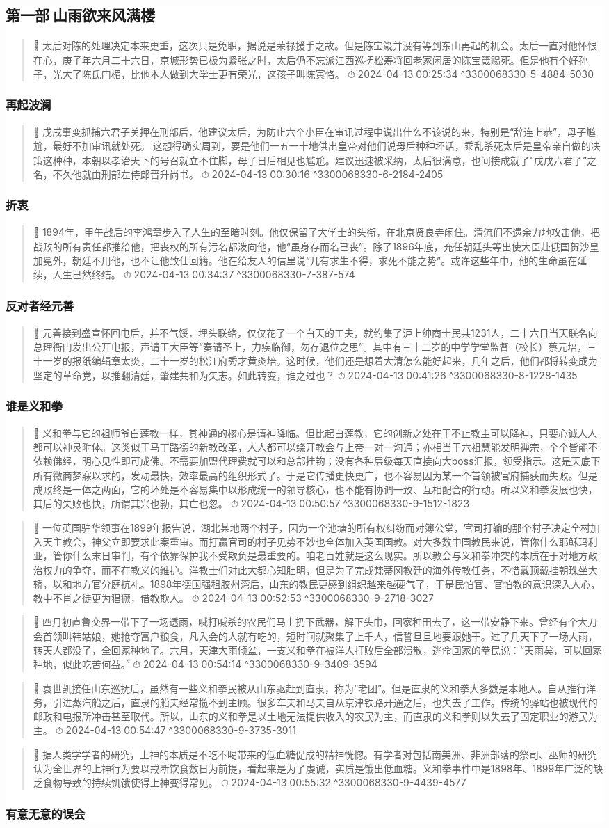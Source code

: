 ## 第一部 山雨欲来风满楼

> 📌 太后对陈的处理决定本来更重，这次只是免职，据说是荣禄援手之故。但是陈宝箴并没有等到东山再起的机会。太后一直对他怀恨在心，庚子年六月二十六日，京城形势已极为紧张之时，太后仍不忘派江西巡抚松寿将回老家闲居的陈宝箴赐死。但是他有个好孙子，光大了陈氏门楣，比他本人做到大学士更有荣光，这孩子叫陈寅恪。 
> ⏱ 2024-04-13 00:25:34 ^3300068330-5-4884-5030

### 再起波澜

> 📌 戊戌事变抓捕六君子关押在刑部后，他建议太后，为防止六个小臣在审讯过程中说出什么不该说的来，特别是“辞连上恭”，母子尴尬，最好不加审讯就处死。
这想得确实周到，要是他们一五一十地供出皇帝对他们说母后种种坏话，乘乱杀死太后是皇帝亲自做的决策这种种，本朝以孝治天下的号召就立不住脚，母子日后相见也尴尬。建议迅速被采纳，太后很满意，也间接成就了“戊戌六君子”之名，不久他就由刑部左侍郎晋升尚书。 
> ⏱ 2024-04-13 00:30:16 ^3300068330-6-2184-2405

### 折衷

> 📌 1894年，甲午战后的李鸿章步入了人生的至暗时刻。他仅保留了大学士的头衔，在北京贤良寺闲住。清流们不遗余力地攻击他，把战败的所有责任都推给他，把丧权的所有污名都泼向他，他“虽身存而名已丧”。除了1896年底，充任朝廷头等出使大臣赴俄国贺沙皇加冕外，朝廷不用他，也不让他致仕回籍。他在给友人的信里说“几有求生不得，求死不能之势”。或许这些年中，他的生命虽在延续，人生已然终结。 
> ⏱ 2024-04-13 00:34:37 ^3300068330-7-387-574

### 反对者经元善

> 📌 元善接到盛宣怀回电后，并不气馁，埋头联络，仅仅花了一个白天的工夫，就约集了沪上绅商士民共1231人，二十六日当天联名向总理衙门发出公开电报，声请王大臣等“奏请圣上，力疾临御，勿存退位之思”。其中有三十二岁的中学学堂监督（校长）蔡元培，三十一岁的报纸编辑章太炎，二十一岁的松江府秀才黄炎培。这时候，他们还是想着大清怎么能好起来，几年之后，他们都将转变成为坚定的革命党，以推翻清廷，肇建共和为矢志。如此转变，谁之过也？ 
> ⏱ 2024-04-13 00:41:26 ^3300068330-8-1228-1435

### 谁是义和拳

> 📌 义和拳与它的祖师爷白莲教一样，其神通的核心是请神降临。但比起白莲教，它的创新之处在于不止教主可以降神，只要心诚人人都可以神灵附体。这类似于马丁路德的新教改革，人人都可以绕开教会与上帝一对一沟通；亦相当于六祖慧能发明禅宗，个个皆能不依赖佛经，明心见性即可成佛。不需要加盟代理费就可以和总部挂钩；没有各种层级每天直接向大boss汇报，领受指示。这是天底下所有微商梦寐以求的，发动最快，效率最高的组织形式了。于是它传播更快更广，也不容易因为某一个首领被官府捕获而失败。但是成败终是一体之两面，它的坏处是不容易集中以形成统一的领导核心，也不能有协调一致、互相配合的行动。所以义和拳发展也快，其后的失败也快，所谓其兴也勃，其亡也忽。 
> ⏱ 2024-04-13 00:50:57 ^3300068330-9-1512-1823

> 📌 一位英国驻华领事在1899年报告说，湖北某地两个村子，因为一个池塘的所有权纠纷而对簿公堂，官司打输的那个村子决定全村加入天主教会，神父立即要求此案重审。而打赢官司的村子见势不妙也全体加入英国国教。对大多数中国教民来说，管你什么耶稣玛利亚，管你什么末日审判，有个依靠保护我不受欺负是最重要的。咱老百姓就是这么现实。所以教会与义和拳冲突的本质在于对地方政治权力的争夺，而不在教义的维护。洋教士们对此大都心知肚明，但是为了完成梵蒂冈教廷的海外传教任务，不惜戴顶戴挂朝珠坐大轿，以和地方官分庭抗礼。1898年德国强租胶州湾后，山东的教民更感到组织越来越硬气了，于是民怕官、官怕教的意识深入人心，教中不肖之徒更为猖獗，借教欺人。 
> ⏱ 2024-04-13 00:52:53 ^3300068330-9-2718-3027

> 📌 四月初直鲁交界一带下了一场透雨，喊打喊杀的农民们马上扔下武器，解下头巾，回家种田去了，这一带安静下来。曾经有个大刀会首领叫韩姑娘，她抢夺富户粮食，凡入会的人就有吃的，短时间就聚集了上千人，信誓旦旦地要跟她干。过了几天下了一场大雨，转天人都没了，全回家种地了。六月，天津大雨倾盆，一支义和拳在被洋人打败后全部溃散，逃命回家的拳民说：“天雨矣，可以回家种地，似此吃苦何益。” 
> ⏱ 2024-04-13 00:54:14 ^3300068330-9-3409-3594

> 📌 袁世凯接任山东巡抚后，虽然有一些义和拳民被从山东驱赶到直隶，称为“老团”。但是直隶的义和拳大多数是本地人。自从推行洋务，引进蒸汽船之后，直隶的船夫经常揽不到主顾。很多车夫和马夫自从京津铁路开通之后，也失去了工作。传统的驿站也被现代的邮政和电报所冲击甚至取代。所以，山东的义和拳是以土地无法提供收入的农民为主，而直隶的义和拳则以失去了固定职业的游民为主。 
> ⏱ 2024-04-13 00:54:47 ^3300068330-9-3735-3911

> 📌 据人类学学者的研究，上神的本质是不吃不喝带来的低血糖促成的精神恍惚。有学者对包括南美洲、非洲部落的祭司、巫师的研究认为全世界的上神行为要以戒断饮食数日为前提，看起来是为了虔诚，实质是饿出低血糖。义和拳事件中是1898年、1899年广泛的缺乏食物导致的持续饥饿使得上神变得常见。 
> ⏱ 2024-04-13 00:55:32 ^3300068330-9-4439-4577

### 有意无意的误会
